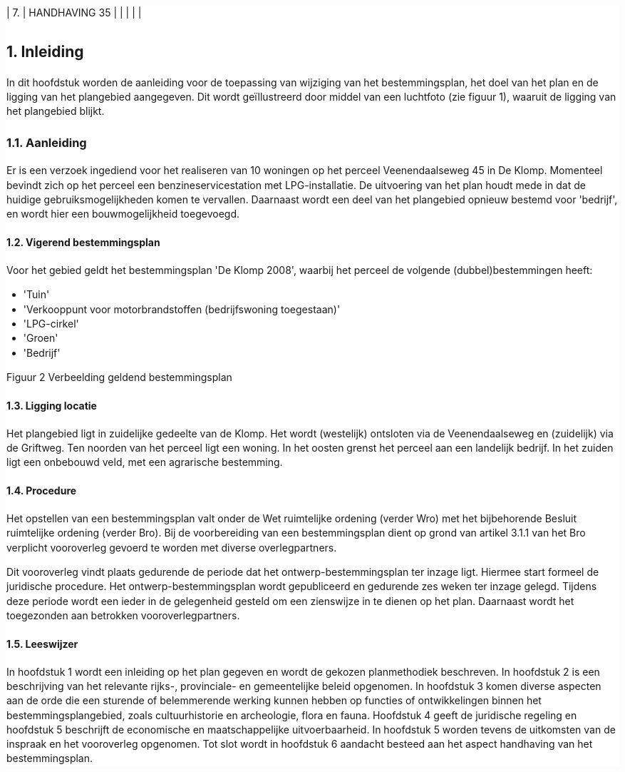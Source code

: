 | 7.                 | HANDHAVING 35                              |  |  |  |  |

## <span id="page-2-0"></span>**1. Inleiding**

In dit hoofdstuk worden de aanleiding voor de toepassing van wijziging van het bestemmingsplan, het doel van het plan en de ligging van het plangebied aangegeven. Dit wordt geïllustreerd door middel van een luchtfoto (zie figuur 1), waaruit de ligging van het plangebied blijkt.

### <span id="page-2-1"></span>**1.1. Aanleiding**

Er is een verzoek ingediend voor het realiseren van 10 woningen op het perceel Veenendaalseweg 45 in De Klomp. Momenteel bevindt zich op het perceel een benzineservicestation met LPG-installatie. De uitvoering van het plan houdt mede in dat de huidige gebruiksmogelijkheden komen te vervallen. Daarnaast wordt een deel van het plangebied opnieuw bestemd voor 'bedrijf', en wordt hier een bouwmogelijkheid toegevoegd.

#### <span id="page-2-2"></span>**1.2. Vigerend bestemmingsplan**

Voor het gebied geldt het bestemmingsplan 'De Klomp 2008', waarbij het perceel de volgende (dubbel)bestemmingen heeft:

- 'Tuin'
- 'Verkooppunt voor motorbrandstoffen (bedrijfswoning toegestaan)'
- 'LPG-cirkel'
- 'Groen'
- 'Bedrijf'

Figuur 2 Verbeelding geldend bestemmingsplan

#### <span id="page-3-0"></span>**1.3. Ligging locatie**

Het plangebied ligt in zuidelijke gedeelte van de Klomp. Het wordt (westelijk) ontsloten via de Veenendaalseweg en (zuidelijk) via de Griftweg. Ten noorden van het perceel ligt een woning. In het oosten grenst het perceel aan een landelijk bedrijf. In het zuiden ligt een onbebouwd veld, met een agrarische bestemming.

#### <span id="page-3-1"></span>**1.4. Procedure**

Het opstellen van een bestemmingsplan valt onder de Wet ruimtelijke ordening (verder Wro) met het bijbehorende Besluit ruimtelijke ordening (verder Bro). Bij de voorbereiding van een bestemmingsplan dient op grond van artikel 3.1.1 van het Bro verplicht vooroverleg gevoerd te worden met diverse overlegpartners.

Dit vooroverleg vindt plaats gedurende de periode dat het ontwerp-bestemmingsplan ter inzage ligt. Hiermee start formeel de juridische procedure. Het ontwerp-bestemmingsplan wordt gepubliceerd en gedurende zes weken ter inzage gelegd. Tijdens deze periode wordt een ieder in de gelegenheid gesteld om een zienswijze in te dienen op het plan. Daarnaast wordt het toegezonden aan betrokken vooroverlegpartners.

#### <span id="page-3-2"></span>**1.5. Leeswijzer**

In hoofdstuk 1 wordt een inleiding op het plan gegeven en wordt de gekozen planmethodiek beschreven. In hoofdstuk 2 is een beschrijving van het relevante rijks-, provinciale- en gemeentelijke beleid opgenomen. In hoofdstuk 3 komen diverse aspecten aan de orde die een sturende of belemmerende werking kunnen hebben op functies of ontwikkelingen binnen het bestemmingsplangebied, zoals cultuurhistorie en archeologie, flora en fauna. Hoofdstuk 4 geeft de juridische regeling en hoofdstuk 5 beschrijft de economische en maatschappelijke uitvoerbaarheid. In hoofdstuk 5 worden tevens de uitkomsten van de inspraak en het vooroverleg opgenomen. Tot slot wordt in hoofdstuk 6 aandacht besteed aan het aspect handhaving van het bestemmingsplan.
